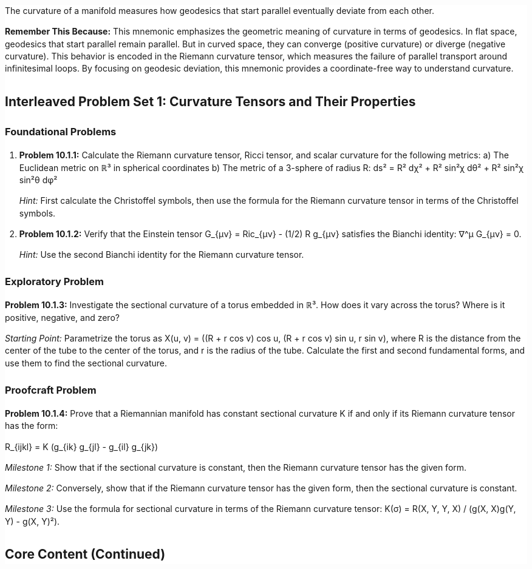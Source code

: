 The curvature of a manifold measures how geodesics that start parallel eventually deviate from each other.

**Remember This Because:** This mnemonic emphasizes the geometric meaning of curvature in terms of geodesics. In flat space, geodesics that start parallel remain parallel. But in curved space, they can converge (positive curvature) or diverge (negative curvature). This behavior is encoded in the Riemann curvature tensor, which measures the failure of parallel transport around infinitesimal loops. By focusing on geodesic deviation, this mnemonic provides a coordinate-free way to understand curvature.

## Interleaved Problem Set 1: Curvature Tensors and Their Properties

### Foundational Problems

1. **Problem 10.1.1:** Calculate the Riemann curvature tensor, Ricci tensor, and scalar curvature for the following metrics:
   a) The Euclidean metric on ℝ³ in spherical coordinates
   b) The metric of a 3-sphere of radius R: ds² = R² dχ² + R² sin²χ dθ² + R² sin²χ sin²θ dφ²
   
   *Hint:* First calculate the Christoffel symbols, then use the formula for the Riemann curvature tensor in terms of the Christoffel symbols.

2. **Problem 10.1.2:** Verify that the Einstein tensor G_{μν} = Ric_{μν} - (1/2) R g_{μν} satisfies the Bianchi identity: ∇^μ G_{μν} = 0.
   
   *Hint:* Use the second Bianchi identity for the Riemann curvature tensor.

### Exploratory Problem

**Problem 10.1.3:** Investigate the sectional curvature of a torus embedded in ℝ³. How does it vary across the torus? Where is it positive, negative, and zero?

*Starting Point:* Parametrize the torus as X(u, v) = ((R + r cos v) cos u, (R + r cos v) sin u, r sin v), where R is the distance from the center of the tube to the center of the torus, and r is the radius of the tube. Calculate the first and second fundamental forms, and use them to find the sectional curvature.

### Proofcraft Problem

**Problem 10.1.4:** Prove that a Riemannian manifold has constant sectional curvature K if and only if its Riemann curvature tensor has the form:

R_{ijkl} = K (g_{ik} g_{jl} - g_{il} g_{jk})

*Milestone 1:* Show that if the sectional curvature is constant, then the Riemann curvature tensor has the given form.

*Milestone 2:* Conversely, show that if the Riemann curvature tensor has the given form, then the sectional curvature is constant.

*Milestone 3:* Use the formula for sectional curvature in terms of the Riemann curvature tensor: K(σ) = R(X, Y, Y, X) / (g(X, X)g(Y, Y) - g(X, Y)²).

## Core Content (Continued)
